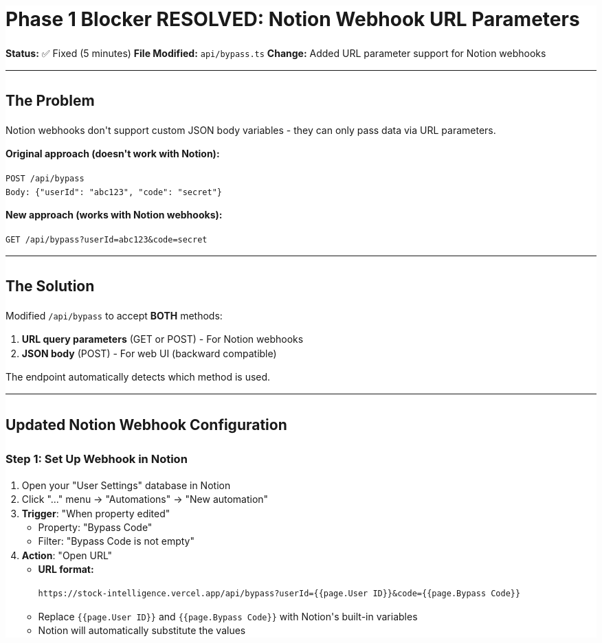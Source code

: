 # Phase 1 Blocker RESOLVED: Notion Webhook URL Parameters

**Status:** ✅ Fixed (5 minutes)
**File Modified:** `api/bypass.ts`
**Change:** Added URL parameter support for Notion webhooks

---

## The Problem

Notion webhooks don't support custom JSON body variables - they can only pass data via URL parameters.

**Original approach (doesn't work with Notion):**
```
POST /api/bypass
Body: {"userId": "abc123", "code": "secret"}
```

**New approach (works with Notion webhooks):**
```
GET /api/bypass?userId=abc123&code=secret
```

---

## The Solution

Modified `/api/bypass` to accept **BOTH** methods:
1. **URL query parameters** (GET or POST) - For Notion webhooks
2. **JSON body** (POST) - For web UI (backward compatible)

The endpoint automatically detects which method is used.

---

## Updated Notion Webhook Configuration

### Step 1: Set Up Webhook in Notion

1. Open your "User Settings" database in Notion
2. Click "..." menu → "Automations" → "New automation"
3. **Trigger**: "When property edited"
   - Property: "Bypass Code"
   - Filter: "Bypass Code is not empty"
4. **Action**: "Open URL"
   - **URL format:**
     ```
     https://stock-intelligence.vercel.app/api/bypass?userId={{page.User ID}}&code={{page.Bypass Code}}
     ```
   - Replace `{{page.User ID}}` and `{{page.Bypass Code}}` with Notion's built-in variables
   - Notion will automatically substitute the values

